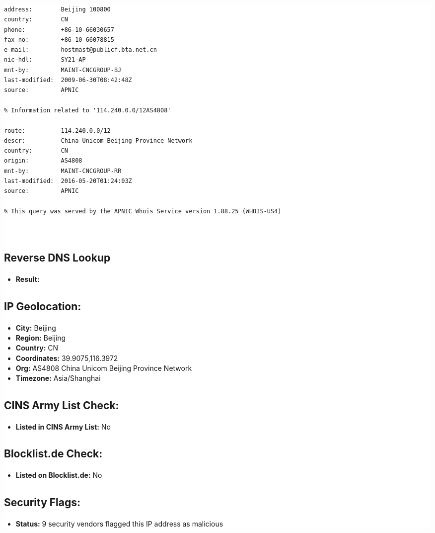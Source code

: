 ```
address:        Beijing 100800
country:        CN
phone:          +86-10-66030657
fax-no:         +86-10-66078815
e-mail:         hostmast@publicf.bta.net.cn
nic-hdl:        SY21-AP
mnt-by:         MAINT-CNCGROUP-BJ
last-modified:  2009-06-30T08:42:48Z
source:         APNIC

% Information related to '114.240.0.0/12AS4808'

route:          114.240.0.0/12
descr:          China Unicom Beijing Province Network
country:        CN
origin:         AS4808
mnt-by:         MAINT-CNCGROUP-RR
last-modified:  2016-05-20T01:24:03Z
source:         APNIC

% This query was served by the APNIC Whois Service version 1.88.25 (WHOIS-US4)



```
## Reverse DNS Lookup
- **Result:** 

## IP Geolocation:
- **City:** Beijing
- **Region:** Beijing
- **Country:** CN
- **Coordinates:** 39.9075,116.3972
- **Org:** AS4808 China Unicom Beijing Province Network
- **Timezone:** Asia/Shanghai

## CINS Army List Check:
- **Listed in CINS Army List:** 
No

## Blocklist.de Check:
- **Listed on Blocklist.de:** 
No

## Security Flags:
- **Status:** 9 security vendors flagged this IP address as malicious
